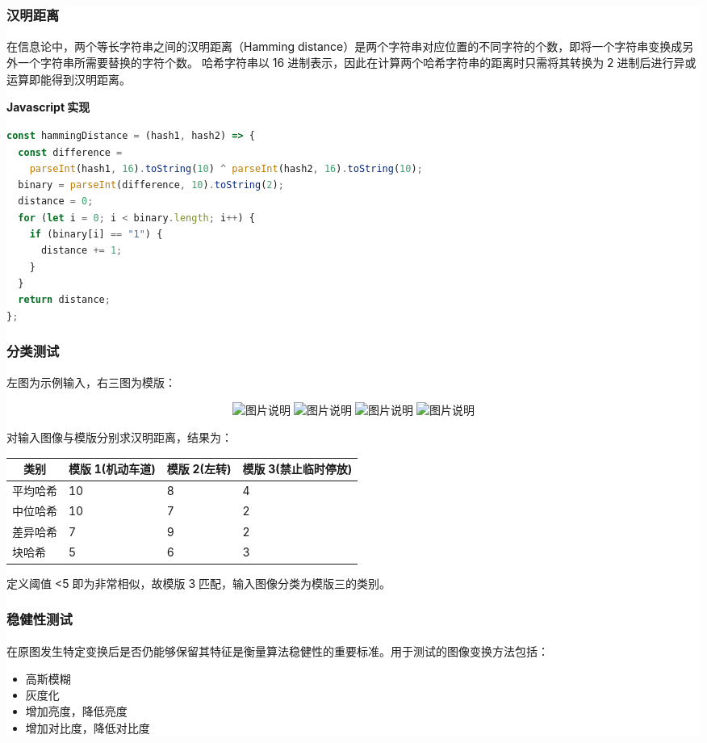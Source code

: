 ### 汉明距离

在信息论中，两个等长字符串之间的汉明距离（Hamming distance）是两个字符串对应位置的不同字符的个数，即将一个字符串变换成另外一个字符串所需要替换的字符个数。
哈希字符串以 16 进制表示，因此在计算两个哈希字符串的距离时只需将其转换为 2 进制后进行异或运算即能得到汉明距离。

**Javascript 实现**

```javascript
const hammingDistance = (hash1, hash2) => {
  const difference =
    parseInt(hash1, 16).toString(10) ^ parseInt(hash2, 16).toString(10);
  binary = parseInt(difference, 10).toString(2);
  distance = 0;
  for (let i = 0; i < binary.length; i++) {
    if (binary[i] == "1") {
      distance += 1;
    }
  }
  return distance;
};
```

### 分类测试

左图为示例输入，右三图为模版：

<div align="center">
  <img src="https://raw.githubusercontent.com/AbyssLink/pic/master/custom/tmp/org/out.jpg" height="180px" alt="图片说明" >
	<img src="https://raw.githubusercontent.com/AbyssLink/pic/master/custom/tmp/org/001.jpeg" height="180px" alt="图片说明" >
	<img src="https://raw.githubusercontent.com/AbyssLink/pic/master/custom/tmp/org/002.jpeg" height="180px" alt="图片说明" >
  <img src="https://raw.githubusercontent.com/AbyssLink/pic/master/custom/tmp/org/003.jpeg" height="180px" alt="图片说明" >
</div>

对输入图像与模版分别求汉明距离，结果为：

| 类别     | 模版 1(机动车道) | 模版 2(左转) | 模版 3(禁止临时停放) |
| -------- | ---------------- | ------------ | -------------------- |
| 平均哈希 | 10               | 8            | 4                    |
| 中位哈希 | 10               | 7            | 2                    |
| 差异哈希 | 7                | 9            | 2                    |
| 块哈希   | 5                | 6            | 3                    |

定义阈值 <5 即为非常相似，故模版 3 匹配，输入图像分类为模版三的类别。

### 稳健性测试

在原图发生特定变换后是否仍能够保留其特征是衡量算法稳健性的重要标准。用于测试的图像变换方法包括：

- 高斯模糊
- 灰度化
- 增加亮度，降低亮度
- 增加对比度，降低对比度
